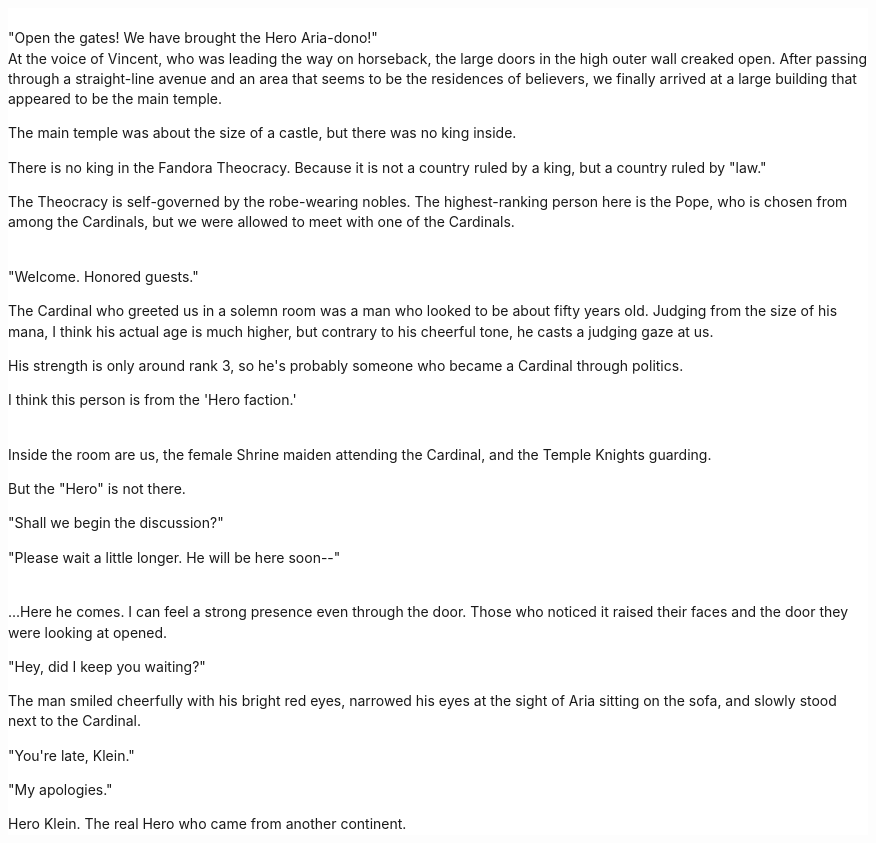 <br />
"Open the gates! We have brought the Hero Aria-dono!"

<br />
At the voice of Vincent, who was leading the way on horseback, the large
doors in the high outer wall creaked open. After passing through a
straight-line avenue and an area that seems to be the residences of
believers, we finally arrived at a large building that appeared to be
the main temple.

The main temple was about the size of a castle, but there was no king
inside.

There is no king in the Fandora Theocracy. Because it is not a country
ruled by a king, but a country ruled by "law."

The Theocracy is self-governed by the robe-wearing nobles. The
highest-ranking person here is the Pope, who is chosen from among the
Cardinals, but we were allowed to meet with one of the Cardinals.

<br />
"Welcome. Honored guests."

The Cardinal who greeted us in a solemn room was a man who looked to be
about fifty years old. Judging from the size of his mana, I think his
actual age is much higher, but contrary to his cheerful tone, he casts a
judging gaze at us.

His strength is only around rank 3, so he's probably someone who became
a Cardinal through politics.

I think this person is from the 'Hero faction.'

<br />
Inside the room are us, the female Shrine maiden attending the Cardinal,
and the Temple Knights guarding.

But the "Hero" is not there.

"Shall we begin the discussion?"

"Please wait a little longer. He will be here soon--"

<br />
...Here he comes. I can feel a strong presence even through the door.
Those who noticed it raised their faces and the door they were looking
at opened.

"Hey, did I keep you waiting?"

The man smiled cheerfully with his bright red eyes, narrowed his eyes at
the sight of Aria sitting on the sofa, and slowly stood next to the
Cardinal.

"You're late, Klein."

"My apologies."

Hero Klein. The real Hero who came from another continent.
